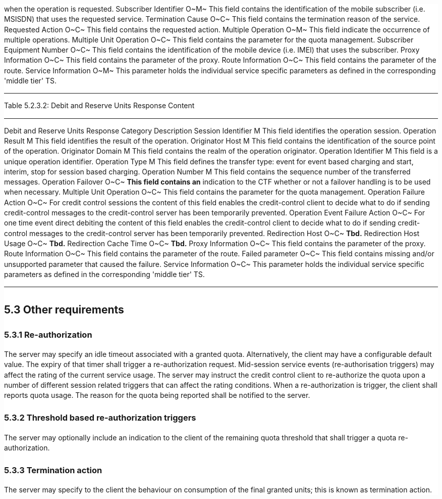 when the operation is requested. Subscriber Identifier O~M~ This field
contains the identification of the mobile subscriber (i.e. MSISDN) that uses
the requested service. Termination Cause O~C~ This field contains the
termination reason of the service. Requested Action O~C~ This field contains
the requested action. Multiple Operation O~M~ This field indicate the
occurrence of multiple operations. Multiple Unit Operation O~C~ This field
contains the parameter for the quota management. Subscriber Equipment Number
O~C~ This field contains the identification of the mobile device (i.e. IMEI)
that uses the subscriber. Proxy Information O~C~ This field contains the
parameter of the proxy. Route Information O~C~ This field contains the
parameter of the route. Service Information O~M~ This parameter holds the
individual service specific parameters as defined in the corresponding 'middle
tier' TS.
* * *
Table 5.2.3.2: Debit and Reserve Units Response Content
* * *
Debit and Reserve Units Response Category Description Session Identifier M
This field identifies the operation session. Operation Result M This field
identifies the result of the operation. Originator Host M This field contains
the identification of the source point of the operation. Originator Domain M
This field contains the realm of the operation originator. Operation
Identifier M This field is a unique operation identifier. Operation Type M
This field defines the transfer type: event for event based charging and
start, interim, stop for session based charging. Operation Number M This field
contains the sequence number of the transferred messages. Operation Failover
O~C~ **This field contains an** indication to the CTF whether or not a
failover handling is to be used when necessary. Multiple Unit Operation O~C~
This field contains the parameter for the quota management. Operation Failure
Action O~C~ For credit control sessions the content of this field enables the
credit-control client to decide what to do if sending credit-control messages
to the credit-control server has been temporarily prevented. Operation Event
Failure Action O~C~ For one time event direct debiting the content of this
field enables the credit-control client to decide what to do if sending
credit-control messages to the credit-control server has been temporarily
prevented. Redirection Host O~C~ **Tbd.** Redirection Host Usage O~C~ **Tbd.**
Redirection Cache Time O~C~ **Tbd.** Proxy Information O~C~ This field
contains the parameter of the proxy. Route Information O~C~ This field
contains the parameter of the route. Failed parameter O~C~ This field contains
missing and/or unsupported parameter that caused the failure. Service
Information O~C~ This parameter holds the individual service specific
parameters as defined in the corresponding 'middle tier' TS.
* * *
## 5.3 Other requirements
### 5.3.1 Re-authorization
The server may specify an idle timeout associated with a granted quota.
Alternatively, the client may have a configurable default value. The expiry of
that timer shall trigger a re-authorization request.
Mid-session service events (re-authorisation triggers) may affect the rating
of the current service usage. The server may instruct the credit control
client to re-authorize the quota upon a number of different session related
triggers that can affect the rating conditions.
When a re-authorization is trigger, the client shall reports quota usage. The
reason for the quota being reported shall be notified to the server.
### 5.3.2 Threshold based re-authorization triggers
The server may optionally include an indication to the client of the remaining
quota threshold that shall trigger a quota re-authorization.
### 5.3.3 Termination action
The server may specify to the client the behaviour on consumption of the final
granted units; this is known as termination action.